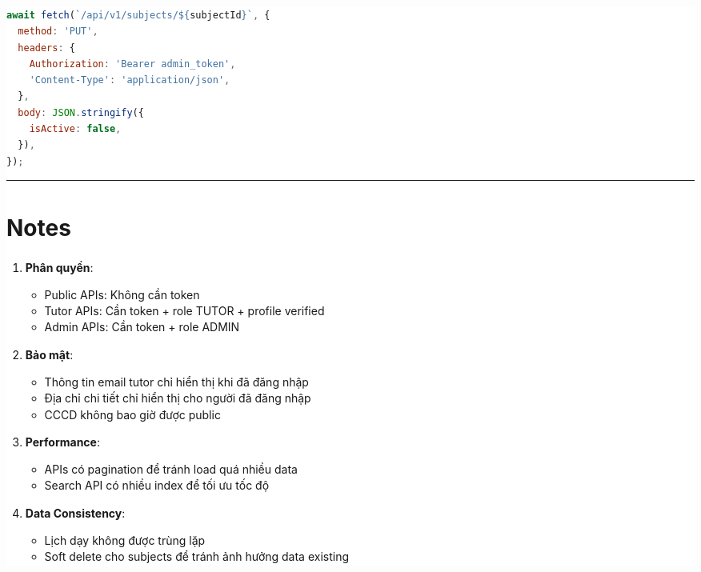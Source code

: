 ```javascript
await fetch(`/api/v1/subjects/${subjectId}`, {
  method: 'PUT',
  headers: {
    Authorization: 'Bearer admin_token',
    'Content-Type': 'application/json',
  },
  body: JSON.stringify({
    isActive: false,
  }),
});
```

---

# Notes

1. **Phân quyền**:
   - Public APIs: Không cần token
   - Tutor APIs: Cần token + role TUTOR + profile verified
   - Admin APIs: Cần token + role ADMIN

2. **Bảo mật**:
   - Thông tin email tutor chỉ hiển thị khi đã đăng nhập
   - Địa chỉ chi tiết chỉ hiển thị cho người đã đăng nhập
   - CCCD không bao giờ được public

3. **Performance**:
   - APIs có pagination để tránh load quá nhiều data
   - Search API có nhiều index để tối ưu tốc độ

4. **Data Consistency**:
   - Lịch dạy không được trùng lặp
   - Soft delete cho subjects để tránh ảnh hưởng data existing
